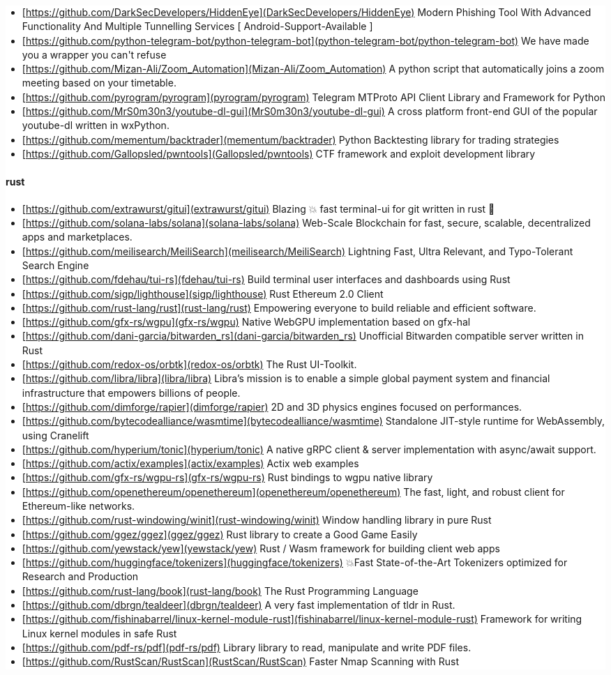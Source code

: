 * [https://github.com/DarkSecDevelopers/HiddenEye](DarkSecDevelopers/HiddenEye) Modern Phishing Tool With Advanced Functionality And Multiple Tunnelling Services [ Android-Support-Available ]
* [https://github.com/python-telegram-bot/python-telegram-bot](python-telegram-bot/python-telegram-bot) We have made you a wrapper you can't refuse
* [https://github.com/Mizan-Ali/Zoom_Automation](Mizan-Ali/Zoom_Automation) A python script that automatically joins a zoom meeting based on your timetable.
* [https://github.com/pyrogram/pyrogram](pyrogram/pyrogram) Telegram MTProto API Client Library and Framework for Python
* [https://github.com/MrS0m30n3/youtube-dl-gui](MrS0m30n3/youtube-dl-gui) A cross platform front-end GUI of the popular youtube-dl written in wxPython.
* [https://github.com/mementum/backtrader](mementum/backtrader) Python Backtesting library for trading strategies
* [https://github.com/Gallopsled/pwntools](Gallopsled/pwntools) CTF framework and exploit development library

#### rust
* [https://github.com/extrawurst/gitui](extrawurst/gitui) Blazing 💥 fast terminal-ui for git written in rust 🦀
* [https://github.com/solana-labs/solana](solana-labs/solana) Web-Scale Blockchain for fast, secure, scalable, decentralized apps and marketplaces.
* [https://github.com/meilisearch/MeiliSearch](meilisearch/MeiliSearch) Lightning Fast, Ultra Relevant, and Typo-Tolerant Search Engine
* [https://github.com/fdehau/tui-rs](fdehau/tui-rs) Build terminal user interfaces and dashboards using Rust
* [https://github.com/sigp/lighthouse](sigp/lighthouse) Rust Ethereum 2.0 Client
* [https://github.com/rust-lang/rust](rust-lang/rust) Empowering everyone to build reliable and efficient software.
* [https://github.com/gfx-rs/wgpu](gfx-rs/wgpu) Native WebGPU implementation based on gfx-hal
* [https://github.com/dani-garcia/bitwarden_rs](dani-garcia/bitwarden_rs) Unofficial Bitwarden compatible server written in Rust
* [https://github.com/redox-os/orbtk](redox-os/orbtk) The Rust UI-Toolkit.
* [https://github.com/libra/libra](libra/libra) Libra’s mission is to enable a simple global payment system and financial infrastructure that empowers billions of people.
* [https://github.com/dimforge/rapier](dimforge/rapier) 2D and 3D physics engines focused on performances.
* [https://github.com/bytecodealliance/wasmtime](bytecodealliance/wasmtime) Standalone JIT-style runtime for WebAssembly, using Cranelift
* [https://github.com/hyperium/tonic](hyperium/tonic) A native gRPC client & server implementation with async/await support.
* [https://github.com/actix/examples](actix/examples) Actix web examples
* [https://github.com/gfx-rs/wgpu-rs](gfx-rs/wgpu-rs) Rust bindings to wgpu native library
* [https://github.com/openethereum/openethereum](openethereum/openethereum) The fast, light, and robust client for Ethereum-like networks.
* [https://github.com/rust-windowing/winit](rust-windowing/winit) Window handling library in pure Rust
* [https://github.com/ggez/ggez](ggez/ggez) Rust library to create a Good Game Easily
* [https://github.com/yewstack/yew](yewstack/yew) Rust / Wasm framework for building client web apps
* [https://github.com/huggingface/tokenizers](huggingface/tokenizers) 💥Fast State-of-the-Art Tokenizers optimized for Research and Production
* [https://github.com/rust-lang/book](rust-lang/book) The Rust Programming Language
* [https://github.com/dbrgn/tealdeer](dbrgn/tealdeer) A very fast implementation of tldr in Rust.
* [https://github.com/fishinabarrel/linux-kernel-module-rust](fishinabarrel/linux-kernel-module-rust) Framework for writing Linux kernel modules in safe Rust
* [https://github.com/pdf-rs/pdf](pdf-rs/pdf) Library library to read, manipulate and write PDF files.
* [https://github.com/RustScan/RustScan](RustScan/RustScan) Faster Nmap Scanning with Rust
